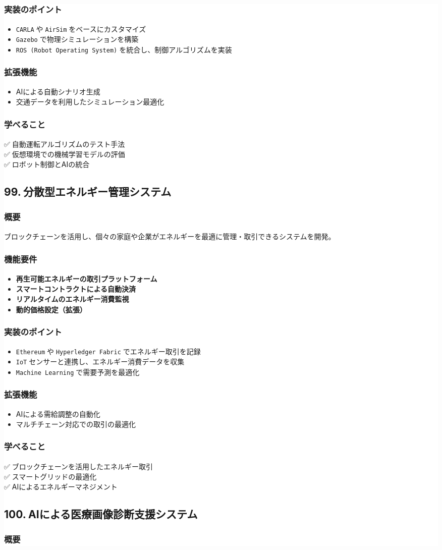 ### 実装のポイント

- `CARLA` や `AirSim` をベースにカスタマイズ
- `Gazebo` で物理シミュレーションを構築
- `ROS (Robot Operating System)` を統合し、制御アルゴリズムを実装

### 拡張機能

- AIによる自動シナリオ生成
- 交通データを利用したシミュレーション最適化

### 学べること

✅ 自動運転アルゴリズムのテスト手法  
✅ 仮想環境での機械学習モデルの評価  
✅ ロボット制御とAIの統合

## 99\. 分散型エネルギー管理システム

### 概要

ブロックチェーンを活用し、個々の家庭や企業がエネルギーを最適に管理・取引できるシステムを開発。

### 機能要件

- **再生可能エネルギーの取引プラットフォーム**
- **スマートコントラクトによる自動決済**
- **リアルタイムのエネルギー消費監視**
- **動的価格設定（拡張）**

### 実装のポイント

- `Ethereum` や `Hyperledger Fabric` でエネルギー取引を記録
- `IoT` センサーと連携し、エネルギー消費データを収集
- `Machine Learning` で需要予測を最適化

### 拡張機能

- AIによる需給調整の自動化
- マルチチェーン対応での取引の最適化

### 学べること

✅ ブロックチェーンを活用したエネルギー取引  
✅ スマートグリッドの最適化  
✅ AIによるエネルギーマネジメント

## 100\. AIによる医療画像診断支援システム

### 概要
